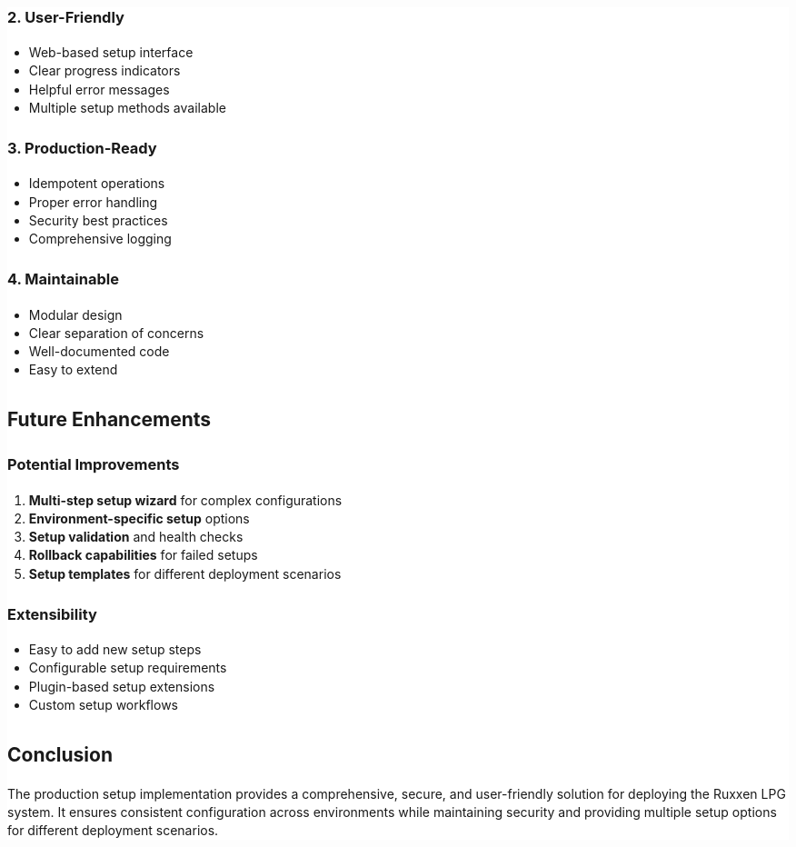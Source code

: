 ### 2. User-Friendly
- Web-based setup interface
- Clear progress indicators
- Helpful error messages
- Multiple setup methods available

### 3. Production-Ready
- Idempotent operations
- Proper error handling
- Security best practices
- Comprehensive logging

### 4. Maintainable
- Modular design
- Clear separation of concerns
- Well-documented code
- Easy to extend

## Future Enhancements

### Potential Improvements
1. **Multi-step setup wizard** for complex configurations
2. **Environment-specific setup** options
3. **Setup validation** and health checks
4. **Rollback capabilities** for failed setups
5. **Setup templates** for different deployment scenarios

### Extensibility
- Easy to add new setup steps
- Configurable setup requirements
- Plugin-based setup extensions
- Custom setup workflows

## Conclusion

The production setup implementation provides a comprehensive, secure, and user-friendly solution for deploying the Ruxxen LPG system. It ensures consistent configuration across environments while maintaining security and providing multiple setup options for different deployment scenarios.

